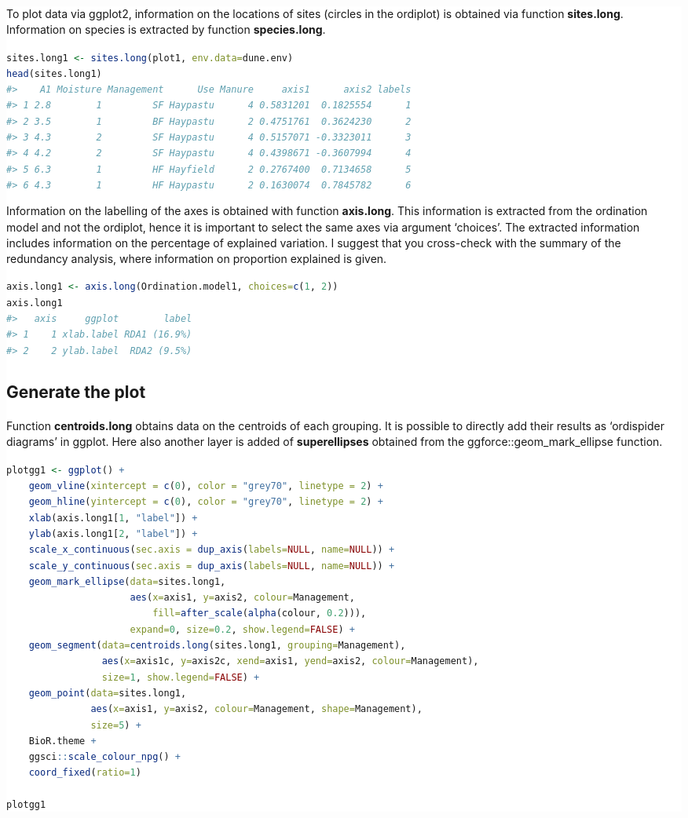 To plot data via ggplot2, information on the locations of sites (circles
in the ordiplot) is obtained via function **sites.long**. Information on
species is extracted by function **species.long**.

``` r
sites.long1 <- sites.long(plot1, env.data=dune.env)
head(sites.long1)
#>    A1 Moisture Management      Use Manure     axis1      axis2 labels
#> 1 2.8        1         SF Haypastu      4 0.5831201  0.1825554      1
#> 2 3.5        1         BF Haypastu      2 0.4751761  0.3624230      2
#> 3 4.3        2         SF Haypastu      4 0.5157071 -0.3323011      3
#> 4 4.2        2         SF Haypastu      4 0.4398671 -0.3607994      4
#> 5 6.3        1         HF Hayfield      2 0.2767400  0.7134658      5
#> 6 4.3        1         HF Haypastu      2 0.1630074  0.7845782      6
```

Information on the labelling of the axes is obtained with function
**axis.long**. This information is extracted from the ordination model
and not the ordiplot, hence it is important to select the same axes via
argument ‘choices’. The extracted information includes information on
the percentage of explained variation. I suggest that you cross-check
with the summary of the redundancy analysis, where information on
proportion explained is given.

``` r
axis.long1 <- axis.long(Ordination.model1, choices=c(1, 2))
axis.long1
#>   axis     ggplot        label
#> 1    1 xlab.label RDA1 (16.9%)
#> 2    2 ylab.label  RDA2 (9.5%)
```

## Generate the plot

Function **centroids.long** obtains data on the centroids of each
grouping. It is possible to directly add their results as ‘ordispider
diagrams’ in ggplot. Here also another layer is added of
**superellipses** obtained from the ggforce::geom\_mark\_ellipse
function.

``` r
plotgg1 <- ggplot() + 
    geom_vline(xintercept = c(0), color = "grey70", linetype = 2) +
    geom_hline(yintercept = c(0), color = "grey70", linetype = 2) +  
    xlab(axis.long1[1, "label"]) +
    ylab(axis.long1[2, "label"]) +  
    scale_x_continuous(sec.axis = dup_axis(labels=NULL, name=NULL)) +
    scale_y_continuous(sec.axis = dup_axis(labels=NULL, name=NULL)) +
    geom_mark_ellipse(data=sites.long1, 
                      aes(x=axis1, y=axis2, colour=Management, 
                          fill=after_scale(alpha(colour, 0.2))), 
                      expand=0, size=0.2, show.legend=FALSE) +
    geom_segment(data=centroids.long(sites.long1, grouping=Management), 
                 aes(x=axis1c, y=axis2c, xend=axis1, yend=axis2, colour=Management), 
                 size=1, show.legend=FALSE) +
    geom_point(data=sites.long1, 
               aes(x=axis1, y=axis2, colour=Management, shape=Management), 
               size=5) +
    BioR.theme +
    ggsci::scale_colour_npg() +
    coord_fixed(ratio=1)

plotgg1
```
